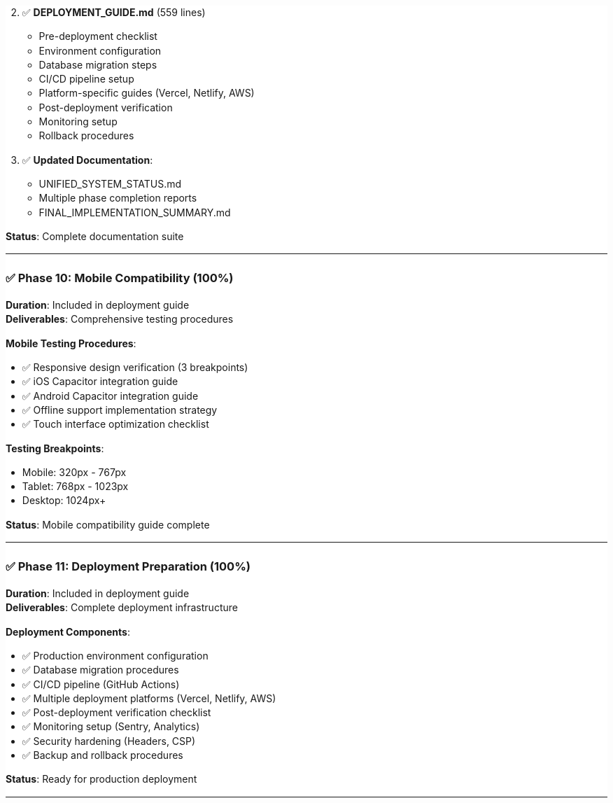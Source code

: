 2. ✅ **DEPLOYMENT_GUIDE.md** (559 lines)
   - Pre-deployment checklist
   - Environment configuration
   - Database migration steps
   - CI/CD pipeline setup
   - Platform-specific guides (Vercel, Netlify, AWS)
   - Post-deployment verification
   - Monitoring setup
   - Rollback procedures

3. ✅ **Updated Documentation**:
   - UNIFIED_SYSTEM_STATUS.md
   - Multiple phase completion reports
   - FINAL_IMPLEMENTATION_SUMMARY.md

**Status**: Complete documentation suite

---

### ✅ Phase 10: Mobile Compatibility (100%)
**Duration**: Included in deployment guide  
**Deliverables**: Comprehensive testing procedures

**Mobile Testing Procedures**:
- ✅ Responsive design verification (3 breakpoints)
- ✅ iOS Capacitor integration guide
- ✅ Android Capacitor integration guide
- ✅ Offline support implementation strategy
- ✅ Touch interface optimization checklist

**Testing Breakpoints**:
- Mobile: 320px - 767px
- Tablet: 768px - 1023px
- Desktop: 1024px+

**Status**: Mobile compatibility guide complete

---

### ✅ Phase 11: Deployment Preparation (100%)
**Duration**: Included in deployment guide  
**Deliverables**: Complete deployment infrastructure

**Deployment Components**:
- ✅ Production environment configuration
- ✅ Database migration procedures
- ✅ CI/CD pipeline (GitHub Actions)
- ✅ Multiple deployment platforms (Vercel, Netlify, AWS)
- ✅ Post-deployment verification checklist
- ✅ Monitoring setup (Sentry, Analytics)
- ✅ Security hardening (Headers, CSP)
- ✅ Backup and rollback procedures

**Status**: Ready for production deployment

---